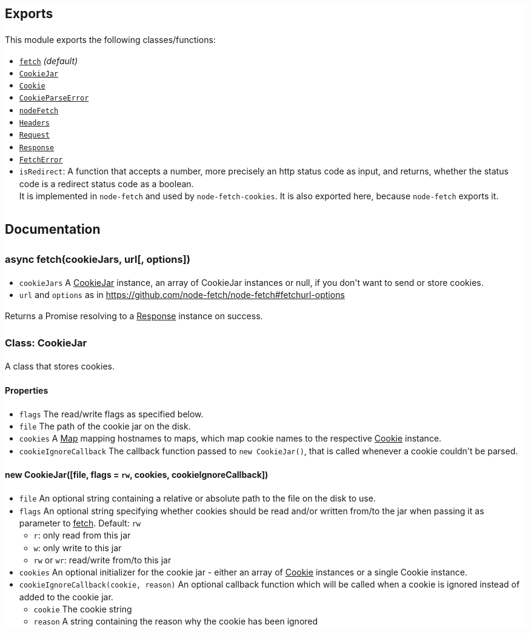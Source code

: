 ## Exports

This module exports the following classes/functions:

-   [`fetch`](#async-fetchcookiejars-url-options) _(default)_
-   [`CookieJar`](#class-cookiejar)
-   [`Cookie`](#class-cookie)
-   [`CookieParseError`](#class-cookieparseerror)
-   [`nodeFetch`](https://github.com/node-fetch/node-fetch#fetchurl-options)
-   [`Headers`](https://github.com/node-fetch/node-fetch#class-headers)
-   [`Request`](https://github.com/node-fetch/node-fetch#class-request)
-   [`Response`](https://github.com/node-fetch/node-fetch#class-response)
-   [`FetchError`](https://github.com/node-fetch/node-fetch#class-fetcherror)
-   `isRedirect`: A function that accepts a number, more precisely an http status code as input, and returns, whether the status code is a redirect status code as a boolean.  
    It is implemented in `node-fetch` and used by `node-fetch-cookies`. It is also exported here, because `node-fetch` exports it.

## Documentation

### async fetch(cookieJars, url[, options])

-   `cookieJars` A [CookieJar](#class-cookiejar) instance, an array of CookieJar instances or null, if you don't want to send or store cookies.
-   `url` and `options` as in https://github.com/node-fetch/node-fetch#fetchurl-options

Returns a Promise resolving to a [Response](https://github.com/node-fetch/node-fetch#class-response) instance on success.

### Class: CookieJar

A class that stores cookies.

#### Properties

-   `flags` The read/write flags as specified below.
-   `file` The path of the cookie jar on the disk.
-   `cookies` A [Map](https://developer.mozilla.org/en-US/docs/Web/JavaScript/Reference/Global_Objects/Map) mapping hostnames to maps, which map cookie names to the respective [Cookie](#class-cookie) instance.
-   `cookieIgnoreCallback` The callback function passed to `new CookieJar()`, that is called whenever a cookie couldn't be parsed.

#### new CookieJar([file, flags = `rw`, cookies, cookieIgnoreCallback])

-   `file` An optional string containing a relative or absolute path to the file on the disk to use.
-   `flags` An optional string specifying whether cookies should be read and/or written from/to the jar when passing it as parameter to [fetch](#fetchcookiejar-url-options). Default: `rw`
    -   `r`: only read from this jar
    -   `w`: only write to this jar
    -   `rw` or `wr`: read/write from/to this jar
-   `cookies` An optional initializer for the cookie jar - either an array of [Cookie](#class-cookie) instances or a single Cookie instance.
-   `cookieIgnoreCallback(cookie, reason)` An optional callback function which will be called when a cookie is ignored instead of added to the cookie jar.
    -   `cookie` The cookie string
    -   `reason` A string containing the reason why the cookie has been ignored
